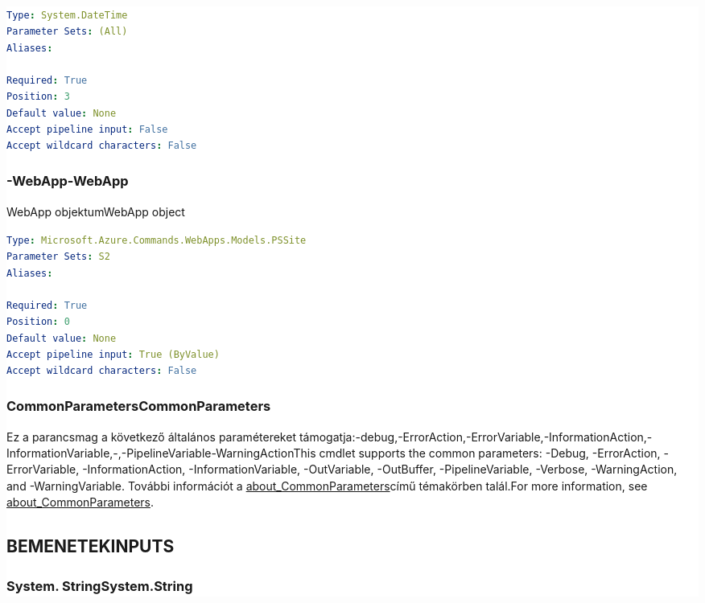 ```yaml
Type: System.DateTime
Parameter Sets: (All)
Aliases:

Required: True
Position: 3
Default value: None
Accept pipeline input: False
Accept wildcard characters: False
```

### <span data-ttu-id="00a86-129">-WebApp</span><span class="sxs-lookup"><span data-stu-id="00a86-129">-WebApp</span></span>
<span data-ttu-id="00a86-130">WebApp objektum</span><span class="sxs-lookup"><span data-stu-id="00a86-130">WebApp object</span></span>

```yaml
Type: Microsoft.Azure.Commands.WebApps.Models.PSSite
Parameter Sets: S2
Aliases:

Required: True
Position: 0
Default value: None
Accept pipeline input: True (ByValue)
Accept wildcard characters: False
```

### <span data-ttu-id="00a86-131">CommonParameters</span><span class="sxs-lookup"><span data-stu-id="00a86-131">CommonParameters</span></span>
<span data-ttu-id="00a86-132">Ez a parancsmag a következő általános paramétereket támogatja:-debug,-ErrorAction,-ErrorVariable,-InformationAction,-InformationVariable,-,-PipelineVariable-WarningAction</span><span class="sxs-lookup"><span data-stu-id="00a86-132">This cmdlet supports the common parameters: -Debug, -ErrorAction, -ErrorVariable, -InformationAction, -InformationVariable, -OutVariable, -OutBuffer, -PipelineVariable, -Verbose, -WarningAction, and -WarningVariable.</span></span> <span data-ttu-id="00a86-133">További információt a [about_CommonParameters](https://go.microsoft.com/fwlink/?LinkID=113216)című témakörben talál.</span><span class="sxs-lookup"><span data-stu-id="00a86-133">For more information, see [about_CommonParameters](https://go.microsoft.com/fwlink/?LinkID=113216).</span></span>

## <span data-ttu-id="00a86-134">BEMENETEK</span><span class="sxs-lookup"><span data-stu-id="00a86-134">INPUTS</span></span>

### <span data-ttu-id="00a86-135">System. String</span><span class="sxs-lookup"><span data-stu-id="00a86-135">System.String</span></span>
